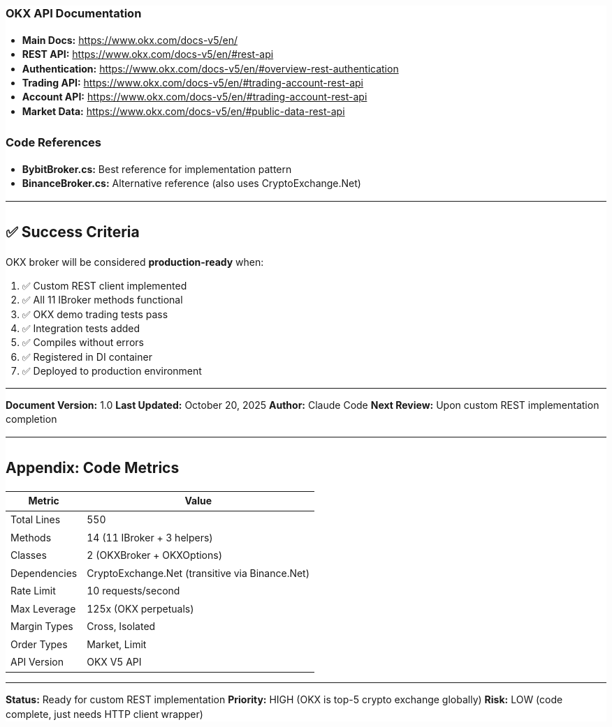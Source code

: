 ### OKX API Documentation
- **Main Docs:** https://www.okx.com/docs-v5/en/
- **REST API:** https://www.okx.com/docs-v5/en/#rest-api
- **Authentication:** https://www.okx.com/docs-v5/en/#overview-rest-authentication
- **Trading API:** https://www.okx.com/docs-v5/en/#trading-account-rest-api
- **Account API:** https://www.okx.com/docs-v5/en/#trading-account-rest-api
- **Market Data:** https://www.okx.com/docs-v5/en/#public-data-rest-api

### Code References
- **BybitBroker.cs:** Best reference for implementation pattern
- **BinanceBroker.cs:** Alternative reference (also uses CryptoExchange.Net)

---

## ✅ Success Criteria

OKX broker will be considered **production-ready** when:

1. ✅ Custom REST client implemented
2. ✅ All 11 IBroker methods functional
3. ✅ OKX demo trading tests pass
4. ✅ Integration tests added
5. ✅ Compiles without errors
6. ✅ Registered in DI container
7. ✅ Deployed to production environment

---

**Document Version:** 1.0
**Last Updated:** October 20, 2025
**Author:** Claude Code
**Next Review:** Upon custom REST implementation completion

---

## Appendix: Code Metrics

| Metric | Value |
|--------|-------|
| Total Lines | 550 |
| Methods | 14 (11 IBroker + 3 helpers) |
| Classes | 2 (OKXBroker + OKXOptions) |
| Dependencies | CryptoExchange.Net (transitive via Binance.Net) |
| Rate Limit | 10 requests/second |
| Max Leverage | 125x (OKX perpetuals) |
| Margin Types | Cross, Isolated |
| Order Types | Market, Limit |
| API Version | OKX V5 API |

---

**Status:** Ready for custom REST implementation
**Priority:** HIGH (OKX is top-5 crypto exchange globally)
**Risk:** LOW (code complete, just needs HTTP client wrapper)
